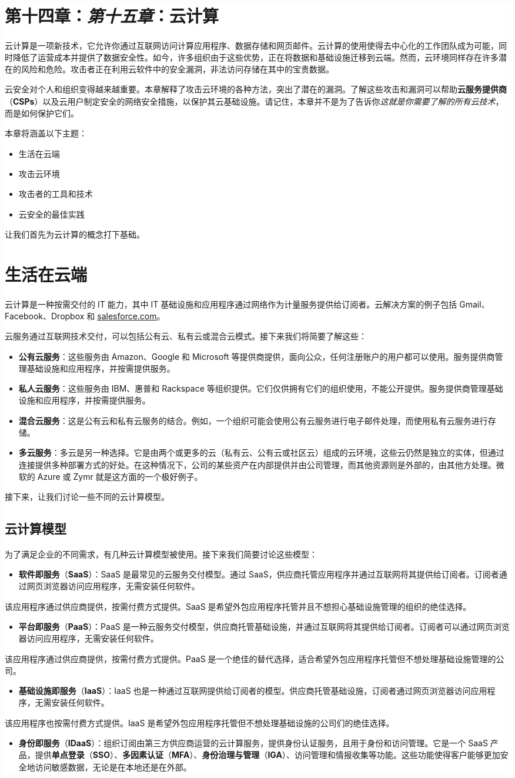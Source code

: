 # 第十四章：*第十五章*：云计算

云计算是一项新技术，它允许你通过互联网访问计算应用程序、数据存储和网页邮件。云计算的使用使得去中心化的工作团队成为可能，同时降低了运营成本并提供了数据安全性。如今，许多组织由于这些优势，正在将数据和基础设施迁移到云端。然而，云环境同样存在许多潜在的风险和危险。攻击者正在利用云软件中的安全漏洞，非法访问存储在其中的宝贵数据。

云安全对个人和组织变得越来越重要。本章解释了攻击云环境的各种方法，突出了潜在的漏洞。了解这些攻击和漏洞可以帮助**云服务提供商**（**CSPs**）以及云用户制定安全的网络安全措施，以保护其云基础设施。请记住，本章并不是为了告诉你*这就是你需要了解的所有云技术*，而是如何保护它们。

本章将涵盖以下主题：

+   生活在云端

+   攻击云环境

+   攻击者的工具和技术

+   云安全的最佳实践

让我们首先为云计算的概念打下基础。

# 生活在云端

云计算是一种按需交付的 IT 能力，其中 IT 基础设施和应用程序通过网络作为计量服务提供给订阅者。云解决方案的例子包括 Gmail、Facebook、Dropbox 和 [salesforce.com](http://salesforce.com)。

云服务通过互联网技术交付，可以包括公有云、私有云或混合云模式。接下来我们将简要了解这些：

+   **公有云服务**：这些服务由 Amazon、Google 和 Microsoft 等提供商提供，面向公众，任何注册账户的用户都可以使用。服务提供商管理基础设施和应用程序，并按需提供服务。

+   **私人云服务**：这些服务由 IBM、惠普和 Rackspace 等组织提供。它们仅供拥有它们的组织使用，不能公开提供。服务提供商管理基础设施和应用程序，并按需提供服务。

+   **混合云服务**：这是公有云和私有云服务的结合。例如，一个组织可能会使用公有云服务进行电子邮件处理，而使用私有云服务进行存储。

+   **多云服务**：多云是另一种选择。它是由两个或更多的云（私有云、公有云或社区云）组成的云环境，这些云仍然是独立的实体，但通过连接提供多种部署方式的好处。在这种情况下，公司的某些资产在内部提供并由公司管理，而其他资源则是外部的，由其他方处理。微软的 Azure 或 Zymr 就是这方面的一个极好例子。

接下来，让我们讨论一些不同的云计算模型。

## 云计算模型

为了满足企业的不同需求，有几种云计算模型被使用。接下来我们简要讨论这些模型：

+   **软件即服务**（**SaaS**）：SaaS 是最常见的云服务交付模型。通过 SaaS，供应商托管应用程序并通过互联网将其提供给订阅者。订阅者通过网页浏览器访问应用程序，无需安装任何软件。

该应用程序通过供应商提供，按需付费方式提供。SaaS 是希望外包应用程序托管并且不想担心基础设施管理的组织的绝佳选择。

+   **平台即服务**（**PaaS**）：PaaS 是一种云服务交付模型，供应商托管基础设施，并通过互联网将其提供给订阅者。订阅者可以通过网页浏览器访问应用程序，无需安装任何软件。

该应用程序通过供应商提供，按需付费方式提供。PaaS 是一个绝佳的替代选择，适合希望外包应用程序托管但不想处理基础设施管理的公司。

+   **基础设施即服务**（**IaaS**）：IaaS 也是一种通过互联网提供给订阅者的模型。供应商托管基础设施，订阅者通过网页浏览器访问应用程序，无需安装任何软件。

该应用程序也按需付费方式提供。IaaS 是希望外包应用程序托管但不想处理基础设施的公司们的绝佳选择。

+   **身份即服务**（**IDaaS**）：组织订阅由第三方供应商运营的云计算服务，提供身份认证服务，且用于身份和访问管理。它是一个 SaaS 产品，提供**单点登录**（**SSO**）、**多因素认证**（**MFA**）、**身份治理与管理**（**IGA**）、访问管理和情报收集等功能。这些功能使得客户能够更加安全地访问敏感数据，无论是在本地还是在外部。
